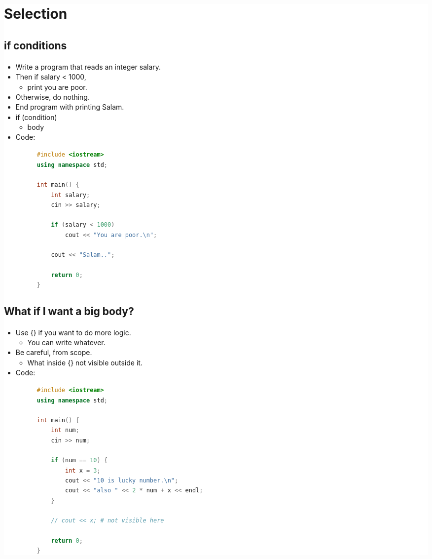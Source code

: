 # Selection

## if conditions
- Write a program that reads an integer salary.
- Then if salary < 1000,
  - print you are poor.
- Otherwise, do nothing.
- End program with printing Salam.
- if (condition)
  - body
- Code:
  ```c++
        #include <iostream>
        using namespace std;

        int main() {
            int salary;
            cin >> salary;
  
            if (salary < 1000)        
                cout << "You are poor.\n";
  
            cout << "Salam..";
  
            return 0;
        }
  ```

## What if I want a big body?
- Use {} if you want to do more logic.
  - You can write whatever.
- Be careful, from scope.
  - What inside {} not visible outside it.
- Code:
  ```c++
        #include <iostream>
        using namespace std;

        int main() {
            int num;
            cin >> num;
  
            if (num == 10) {
                int x = 3;       
                cout << "10 is lucky number.\n";
                cout << "also " << 2 * num + x << endl;
            }
  
            // cout << x; # not visible here
  
            return 0;
        }
  ```

